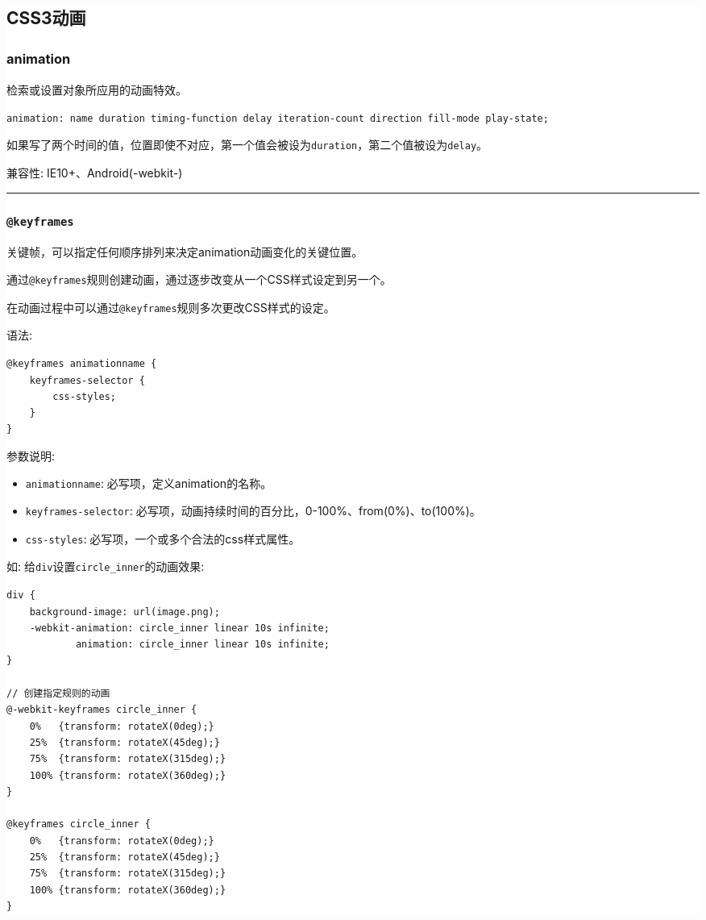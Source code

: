 ## CSS3动画



<a name="6a">

### animation

检索或设置对象所应用的动画特效。

`animation: name duration timing-function delay iteration-count direction fill-mode play-state;`

如果写了两个时间的值，位置即使不对应，第一个值会被设为`duration`，第二个值被设为`delay`。

兼容性: IE10+、Android(-webkit-)


***


<a name="6b">


### `@keyframes`

关键帧，可以指定任何顺序排列来决定animation动画变化的关键位置。

通过`@keyframes`规则创建动画，通过逐步改变从一个CSS样式设定到另一个。

在动画过程中可以通过`@keyframes`规则多次更改CSS样式的设定。

语法:
```
@keyframes animationname {
	keyframes-selector {
		css-styles;
	}
}
```

参数说明:

- `animationname`: 必写项，定义animation的名称。

- `keyframes-selector`: 必写项，动画持续时间的百分比，0-100%、from(0%)、to(100%)。

- `css-styles`: 必写项，一个或多个合法的css样式属性。

如: 给`div`设置`circle_inner`的动画效果:
```
div {
	background-image: url(image.png);
	-webkit-animation: circle_inner linear 10s infinite;
			animation: circle_inner linear 10s infinite;
}

// 创建指定规则的动画
@-webkit-keyframes circle_inner {
	0%   {transform: rotateX(0deg);}
	25%  {transform: rotateX(45deg);}
	75%  {transform: rotateX(315deg);}
	100% {transform: rotateX(360deg);}
}

@keyframes circle_inner {
	0%   {transform: rotateX(0deg);}
	25%  {transform: rotateX(45deg);}
	75%  {transform: rotateX(315deg);}
	100% {transform: rotateX(360deg);}
}
```
